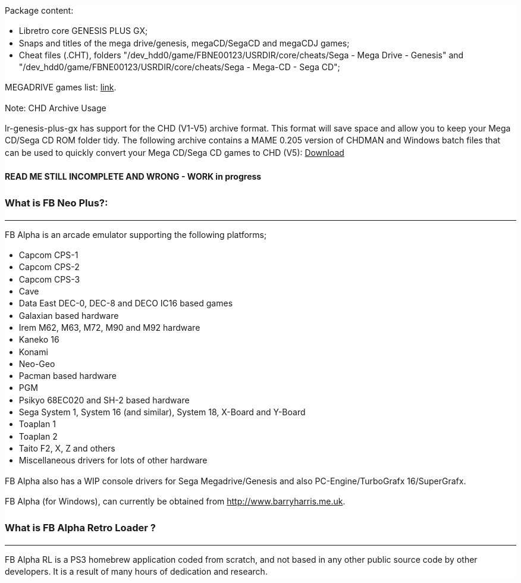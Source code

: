 
Package content:
* Libretro core GENESIS PLUS GX;
* Snaps and titles of the mega drive/genesis, megaCD/SegaCD and megaCDJ games;
* Cheat files (.CHT), folders "/dev_hdd0/game/FBNE00123/USRDIR/core/cheats/Sega - Mega Drive - Genesis" and "/dev_hdd0/game/FBNE00123/USRDIR/core/cheats/Sega - Mega-CD - Sega CD";

MEGADRIVE games list: [link](https://docs.google.com/spreadsheets/d/1oBGlGMD-T8-07jFI7RgLZZQ9Ud7-RHp39uRgvduTi1A/edit?usp=sharing).

Note: CHD Archive Usage

lr-genesis-plus-gx has support for the CHD (V1-V5) archive format.
This format will save space and allow you to keep your Mega CD/Sega CD ROM folder tidy.
The following archive contains a MAME 0.205 version of CHDMAN and Windows batch files that can be used to quickly convert your Mega CD/Sega CD games to CHD (V5): [Download](https://drive.google.com/file/d/0B-ElaPpvBHs5aUd0QUM3c05kY2c/view?usp=sharing)

#### READ ME STILL INCOMPLETE AND WRONG - WORK in progress

### What is FB Neo Plus?:

---

FB Alpha is an arcade emulator supporting the following platforms;

- Capcom CPS-1 
- Capcom CPS-2 
- Capcom CPS-3 
- Cave 
- Data East DEC-0, DEC-8 and DECO IC16 based games 
- Galaxian based hardware 
- Irem M62, M63, M72, M90 and M92 hardware 
- Kaneko 16 
- Konami 
- Neo-Geo 
- Pacman based hardware 
- PGM 
- Psikyo 68EC020 and SH-2 based hardware 
- Sega System 1, System 16 (and similar), System 18, X-Board and Y-Board 
- Toaplan 1 
- Toaplan 2 
- Taito F2, X, Z and others 
- Miscellaneous drivers for lots of other hardware 

FB Alpha also has a WIP console drivers for Sega Megadrive/Genesis 
and also PC-Engine/TurboGrafx 16/SuperGrafx.

FB Alpha (for Windows), can currently be obtained from http://www.barryharris.me.uk.

### What is FB Alpha Retro Loader ?

---

FB Alpha RL is a PS3 homebrew application coded from scratch,
and not based in any other public source code by other 
developers. It is a result of many hours of dedication
and research.
